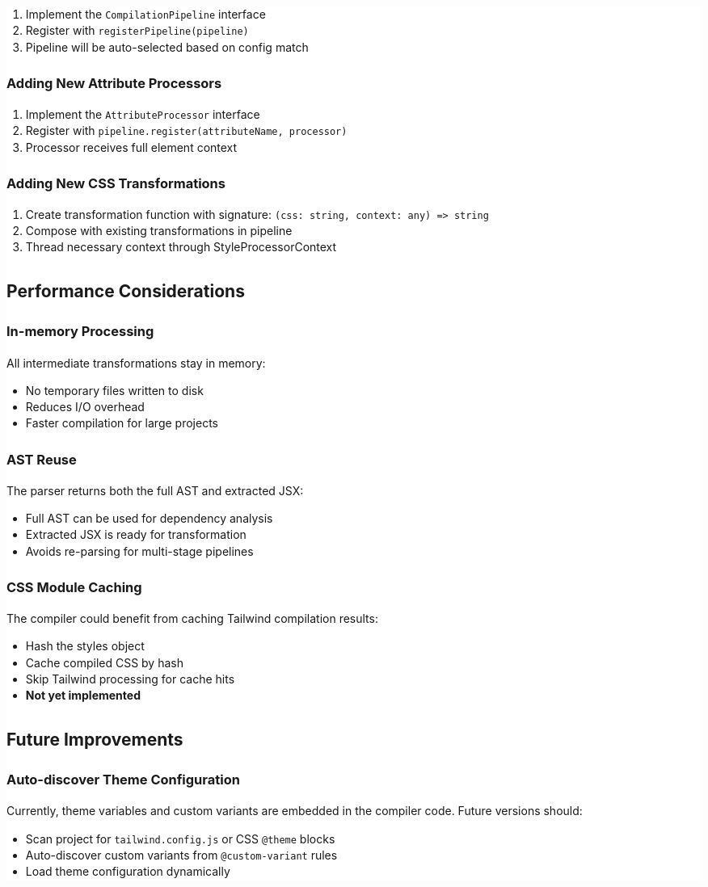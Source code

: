 1. Implement the `CompilationPipeline` interface
2. Register with `registerPipeline(pipeline)`
3. Pipeline will be auto-selected based on config match

### Adding New Attribute Processors

1. Implement the `AttributeProcessor` interface
2. Register with `pipeline.register(attributeName, processor)`
3. Processor receives full element context

### Adding New CSS Transformations

1. Create transformation function with signature: `(css: string, context: any) => string`
2. Compose with existing transformations in pipeline
3. Thread necessary context through StyleProcessorContext

## Performance Considerations

### In-memory Processing

All intermediate transformations stay in memory:

- No temporary files written to disk
- Reduces I/O overhead
- Faster compilation for large projects

### AST Reuse

The parser returns both the full AST and extracted JSX:

- Full AST can be used for dependency analysis
- Extracted JSX is ready for transformation
- Avoids re-parsing for multi-stage pipelines

### CSS Module Caching

The compiler could benefit from caching Tailwind compilation results:

- Hash the styles object
- Cache compiled CSS by hash
- Skip Tailwind processing for cache hits
- **Not yet implemented**

## Future Improvements

### Auto-discover Theme Configuration

Currently, theme variables and custom variants are embedded in the compiler code. Future versions should:

- Scan project for `tailwind.config.js` or CSS `@theme` blocks
- Auto-discover custom variants from `@custom-variant` rules
- Load theme configuration dynamically
